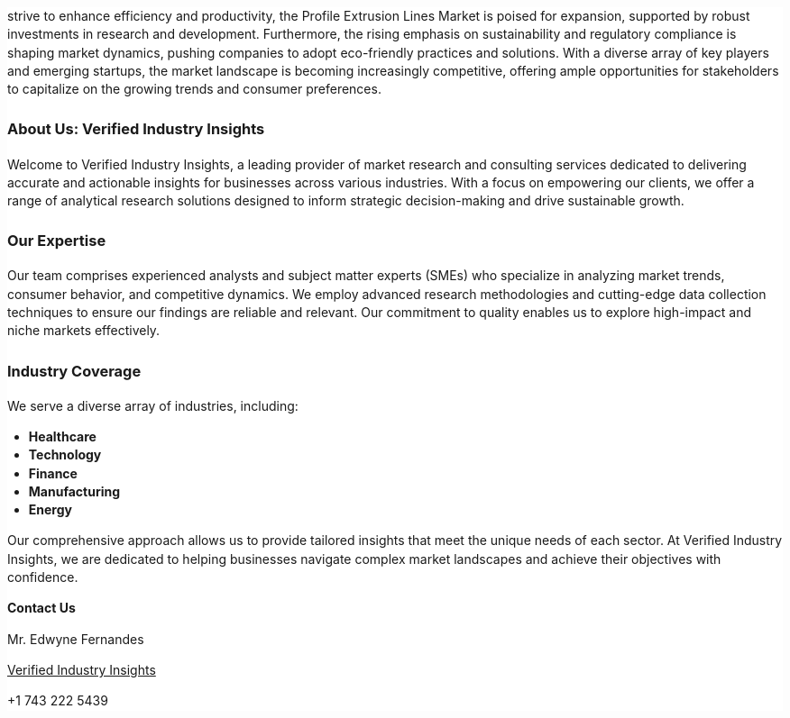 strive to enhance efficiency and productivity, the Profile Extrusion Lines Market is poised for expansion, supported by robust investments in research and development. Furthermore, the rising emphasis on sustainability and regulatory compliance is shaping market dynamics, pushing companies to adopt eco-friendly practices and solutions. With a diverse array of key players and emerging startups, the market landscape is becoming increasingly competitive, offering ample opportunities for stakeholders to capitalize on the growing trends and consumer preferences.</p><h3>About Us: Verified Industry Insights</h3><p>Welcome to Verified Industry Insights, a leading provider of market research and consulting services dedicated to delivering accurate and actionable insights for businesses across various industries. With a focus on empowering our clients, we offer a range of analytical research solutions designed to inform strategic decision-making and drive sustainable growth.</p><h3>Our Expertise</h3><p>Our team comprises experienced analysts and subject matter experts (SMEs) who specialize in analyzing market trends, consumer behavior, and competitive dynamics. We employ advanced research methodologies and cutting-edge data collection techniques to ensure our findings are reliable and relevant. Our commitment to quality enables us to explore high-impact and niche markets effectively.</p><h3>Industry Coverage</h3><p>We serve a diverse array of industries, including:</p><ul><li><strong>Healthcare</strong></li><li><strong>Technology</strong></li><li><strong>Finance</strong></li><li><strong>Manufacturing</strong></li><li><strong>Energy</strong></li></ul><p>Our comprehensive approach allows us to provide tailored insights that meet the unique needs of each sector. At Verified Industry Insights, we are dedicated to helping businesses navigate complex market landscapes and achieve their objectives with confidence.</p><p><strong>Contact Us</strong></p><p>Mr. Edwyne Fernandes</p><p><a href="https://www.verifiedindustryinsights.com/">Verified Industry Insights</a></p><p>+1 743 222 5439</p>
